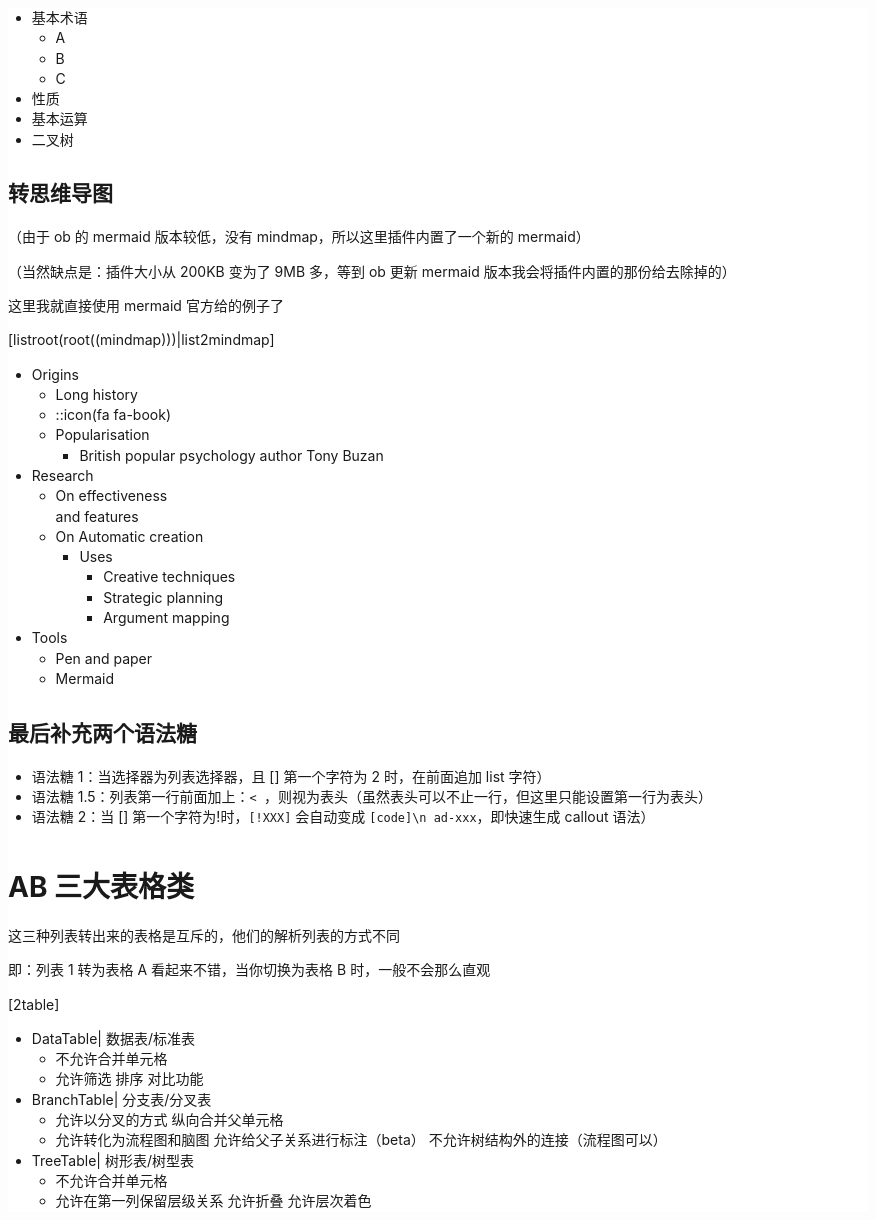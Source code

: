 - 基本术语
	- A
	- B
	- C
- 性质
- 基本运算
- 二叉树

## 转思维导图

（由于 ob 的 mermaid 版本较低，没有 mindmap，所以这里插件内置了一个新的 mermaid）

（当然缺点是：插件大小从 200KB 变为了 9MB 多，等到 ob 更新 mermaid 版本我会将插件内置的那份给去除掉的）

这里我就直接使用 mermaid 官方给的例子了

[listroot(root((mindmap)))|list2mindmap]

- Origins
	- Long history
	- ::icon(fa fa-book)
	- Popularisation
		- British popular psychology author Tony Buzan
- Research
	- On effectiveness<br/>and features
	- On Automatic creation
		- Uses
			- Creative techniques
			- Strategic planning
			- Argument mapping
- Tools
	- Pen and paper
	- Mermaid

## 最后补充两个语法糖

- 语法糖 1：当选择器为列表选择器，且 [] 第一个字符为 2 时，在前面追加 list 字符）
- 语法糖 1.5：列表第一行前面加上：`< `，则视为表头（虽然表头可以不止一行，但这里只能设置第一行为表头）
- 语法糖 2：当 [] 第一个字符为!时，`[!XXX]` 会自动变成 `[code]\n ad-xxx`，即快速生成 callout 语法）

# AB 三大表格类

这三种列表转出来的表格是互斥的，他们的解析列表的方式不同

即：列表 1 转为表格 A 看起来不错，当你切换为表格 B 时，一般不会那么直观

[2table]

- DataTable| 数据表/标准表
	- 不允许合并单元格
	- 允许筛选 排序 对比功能
- BranchTable| 分支表/分叉表
	- 允许以分叉的方式 纵向合并父单元格
	- 允许转化为流程图和脑图
	  允许给父子关系进行标注（beta）
	  不允许树结构外的连接（流程图可以）
- TreeTable| 树形表/树型表
	- 不允许合并单元格
	- 允许在第一列保留层级关系
	  允许折叠
	  允许层次着色
